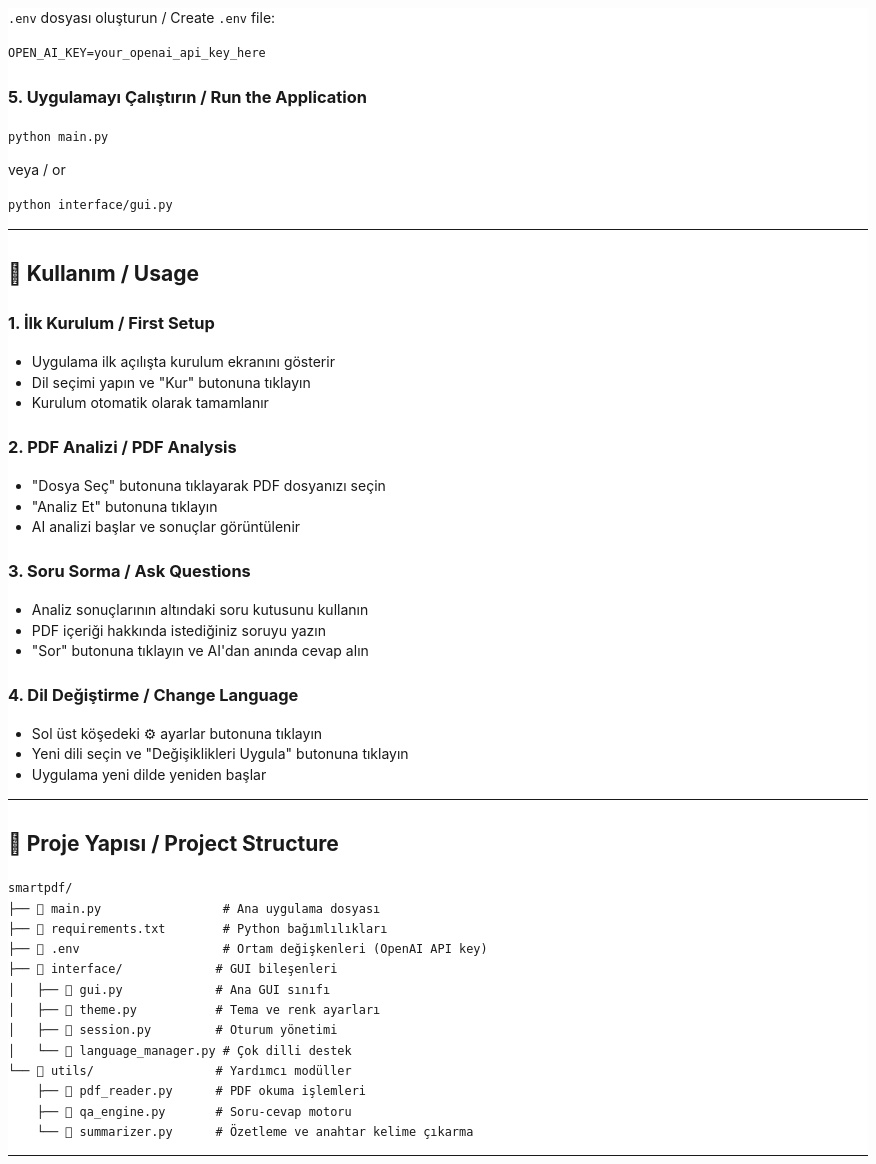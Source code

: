 `.env` dosyası oluşturun / Create `.env` file:

```env
OPEN_AI_KEY=your_openai_api_key_here
```

### 5. Uygulamayı Çalıştırın / Run the Application

```bash
python main.py
```

veya / or

```bash
python interface/gui.py
```

---

## 🚀 Kullanım / Usage

### 1. **İlk Kurulum / First Setup**
- Uygulama ilk açılışta kurulum ekranını gösterir
- Dil seçimi yapın ve "Kur" butonuna tıklayın
- Kurulum otomatik olarak tamamlanır

### 2. **PDF Analizi / PDF Analysis**
- "Dosya Seç" butonuna tıklayarak PDF dosyanızı seçin
- "Analiz Et" butonuna tıklayın
- AI analizi başlar ve sonuçlar görüntülenir

### 3. **Soru Sorma / Ask Questions**
- Analiz sonuçlarının altındaki soru kutusunu kullanın
- PDF içeriği hakkında istediğiniz soruyu yazın
- "Sor" butonuna tıklayın ve AI'dan anında cevap alın

### 4. **Dil Değiştirme / Change Language**
- Sol üst köşedeki ⚙️ ayarlar butonuna tıklayın
- Yeni dili seçin ve "Değişiklikleri Uygula" butonuna tıklayın
- Uygulama yeni dilde yeniden başlar

---

## 📁 Proje Yapısı / Project Structure

```
smartpdf/
├── 📄 main.py                 # Ana uygulama dosyası
├── 📄 requirements.txt        # Python bağımlılıkları
├── 📄 .env                    # Ortam değişkenleri (OpenAI API key)
├── 📁 interface/             # GUI bileşenleri
│   ├── 📄 gui.py             # Ana GUI sınıfı
│   ├── 📄 theme.py           # Tema ve renk ayarları
│   ├── 📄 session.py         # Oturum yönetimi
│   └── 📄 language_manager.py # Çok dilli destek
└── 📁 utils/                 # Yardımcı modüller
    ├── 📄 pdf_reader.py      # PDF okuma işlemleri
    ├── 📄 qa_engine.py       # Soru-cevap motoru
    └── 📄 summarizer.py      # Özetleme ve anahtar kelime çıkarma
```

---